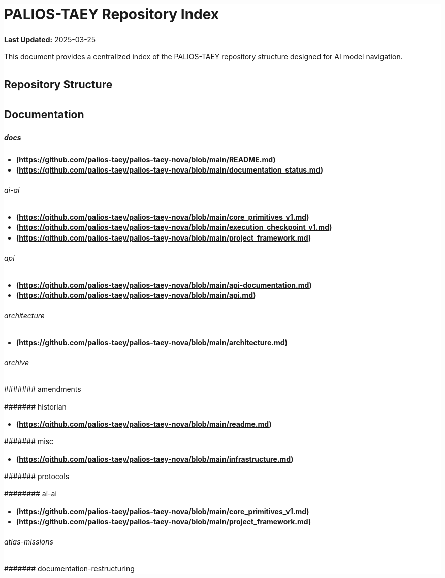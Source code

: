 # PALIOS-TAEY Repository Index

**Last Updated:** 2025-03-25

This document provides a centralized index of the PALIOS-TAEY repository structure designed for AI model navigation.

## Repository Structure

## Documentation


##### docs

  - **(https://github.com/palios-taey/palios-taey-nova/blob/main/README.md)**
  - **(https://github.com/palios-taey/palios-taey-nova/blob/main/documentation_status.md)**

###### ai-ai

  - **(https://github.com/palios-taey/palios-taey-nova/blob/main/core_primitives_v1.md)**
  - **(https://github.com/palios-taey/palios-taey-nova/blob/main/execution_checkpoint_v1.md)**
  - **(https://github.com/palios-taey/palios-taey-nova/blob/main/project_framework.md)**

###### api

  - **(https://github.com/palios-taey/palios-taey-nova/blob/main/api-documentation.md)**
  - **(https://github.com/palios-taey/palios-taey-nova/blob/main/api.md)**

###### architecture

  - **(https://github.com/palios-taey/palios-taey-nova/blob/main/architecture.md)**

###### archive


####### amendments


####### historian

  - **(https://github.com/palios-taey/palios-taey-nova/blob/main/readme.md)**

####### misc

  - **(https://github.com/palios-taey/palios-taey-nova/blob/main/infrastructure.md)**

####### protocols


######## ai-ai

  - **(https://github.com/palios-taey/palios-taey-nova/blob/main/core_primitives_v1.md)**
  - **(https://github.com/palios-taey/palios-taey-nova/blob/main/project_framework.md)**

###### atlas-missions


####### documentation-restructuring
